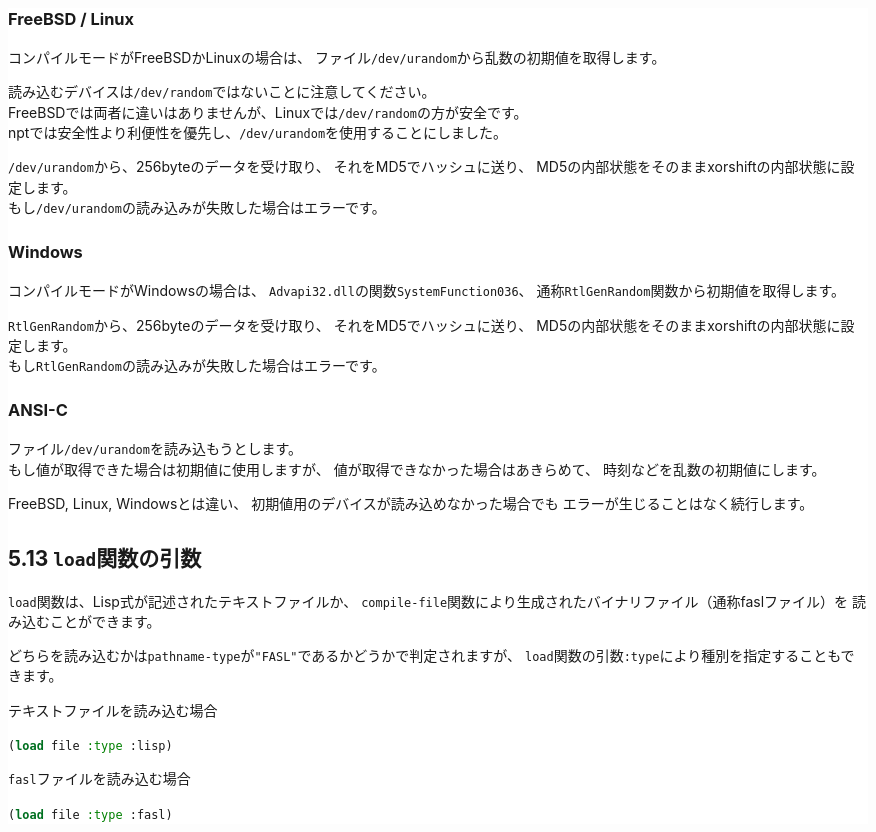 
### FreeBSD / Linux
コンパイルモードがFreeBSDかLinuxの場合は、
ファイル`/dev/urandom`から乱数の初期値を取得します。

読み込むデバイスは`/dev/random`ではないことに注意してください。  
FreeBSDでは両者に違いはありませんが、Linuxでは`/dev/random`の方が安全です。  
nptでは安全性より利便性を優先し、`/dev/urandom`を使用することにしました。

`/dev/urandom`から、256byteのデータを受け取り、
それをMD5でハッシュに送り、
MD5の内部状態をそのままxorshiftの内部状態に設定します。  
もし`/dev/urandom`の読み込みが失敗した場合はエラーです。


### Windows
コンパイルモードがWindowsの場合は、
`Advapi32.dll`の関数`SystemFunction036`、
通称`RtlGenRandom`関数から初期値を取得します。

`RtlGenRandom`から、256byteのデータを受け取り、
それをMD5でハッシュに送り、
MD5の内部状態をそのままxorshiftの内部状態に設定します。  
もし`RtlGenRandom`の読み込みが失敗した場合はエラーです。


### ANSI-C
ファイル`/dev/urandom`を読み込もうとします。  
もし値が取得できた場合は初期値に使用しますが、
値が取得できなかった場合はあきらめて、
時刻などを乱数の初期値にします。

FreeBSD, Linux, Windowsとは違い、
初期値用のデバイスが読み込めなかった場合でも
エラーが生じることはなく続行します。


## <a id="specific-13">5.13 `load`関数の引数</a>

`load`関数は、Lisp式が記述されたテキストファイルか、
`compile-file`関数により生成されたバイナリファイル（通称faslファイル）を
読み込むことができます。

どちらを読み込むかは`pathname-type`が`"FASL"`であるかどうかで判定されますが、
`load`関数の引数`:type`により種別を指定することもできます。

テキストファイルを読み込む場合

```lisp
(load file :type :lisp)
```

`fasl`ファイルを読み込む場合

```lisp
(load file :type :fasl)
```
